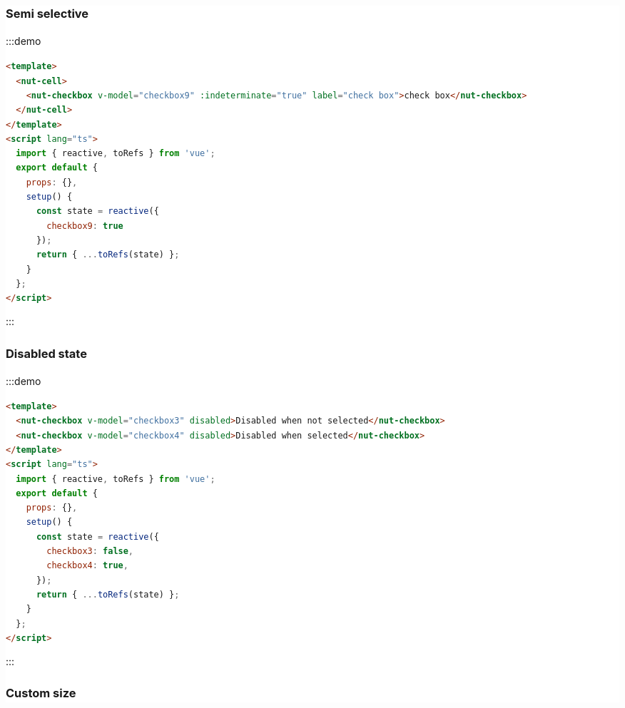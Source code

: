 ### Semi selective

:::demo

```html
<template>
  <nut-cell>
    <nut-checkbox v-model="checkbox9" :indeterminate="true" label="check box">check box</nut-checkbox>
  </nut-cell>
</template>
<script lang="ts">
  import { reactive, toRefs } from 'vue';
  export default {
    props: {},
    setup() {
      const state = reactive({
        checkbox9: true
      });
      return { ...toRefs(state) };
    }
  };
</script>
```

:::

### Disabled state

:::demo

```html
<template>
  <nut-checkbox v-model="checkbox3" disabled>Disabled when not selected</nut-checkbox>
  <nut-checkbox v-model="checkbox4" disabled>Disabled when selected</nut-checkbox>
</template>
<script lang="ts">
  import { reactive, toRefs } from 'vue';
  export default {
    props: {},
    setup() {
      const state = reactive({
        checkbox3: false,
        checkbox4: true,
      });
      return { ...toRefs(state) };
    }
  };
</script>
```

:::

### Custom size
